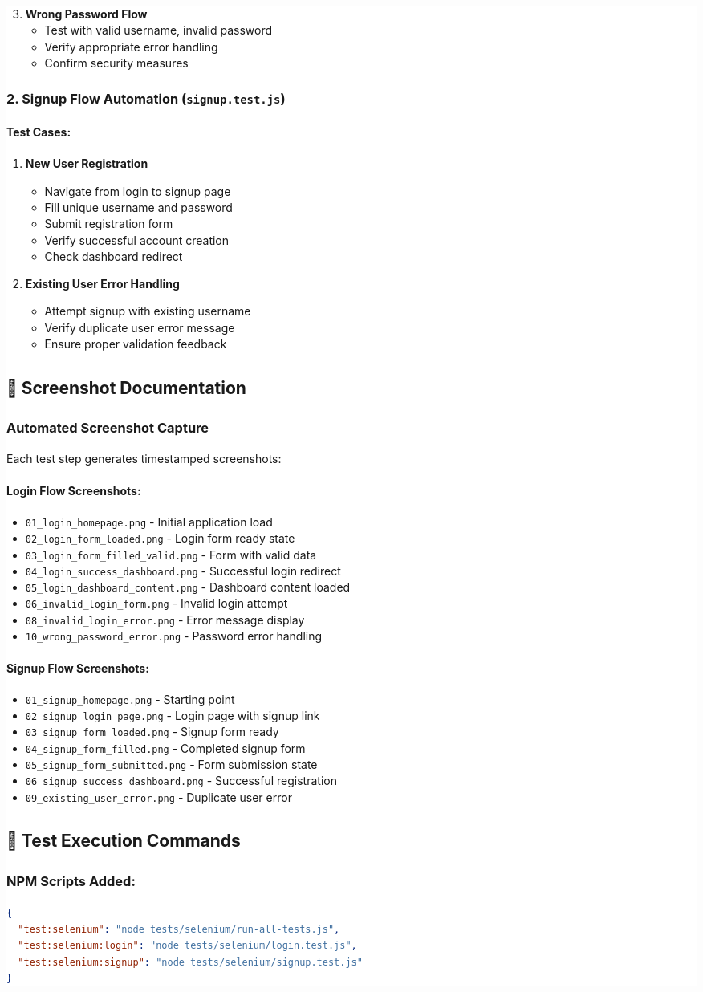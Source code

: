 3. **Wrong Password Flow**
   - Test with valid username, invalid password
   - Verify appropriate error handling
   - Confirm security measures

### 2. Signup Flow Automation (`signup.test.js`)

#### Test Cases:
1. **New User Registration**
   - Navigate from login to signup page
   - Fill unique username and password
   - Submit registration form
   - Verify successful account creation
   - Check dashboard redirect

2. **Existing User Error Handling**
   - Attempt signup with existing username
   - Verify duplicate user error message
   - Ensure proper validation feedback

## 📸 Screenshot Documentation

### Automated Screenshot Capture
Each test step generates timestamped screenshots:

#### Login Flow Screenshots:
- `01_login_homepage.png` - Initial application load
- `02_login_form_loaded.png` - Login form ready state
- `03_login_form_filled_valid.png` - Form with valid data
- `04_login_success_dashboard.png` - Successful login redirect
- `05_login_dashboard_content.png` - Dashboard content loaded
- `06_invalid_login_form.png` - Invalid login attempt
- `08_invalid_login_error.png` - Error message display
- `10_wrong_password_error.png` - Password error handling

#### Signup Flow Screenshots:
- `01_signup_homepage.png` - Starting point
- `02_signup_login_page.png` - Login page with signup link
- `03_signup_form_loaded.png` - Signup form ready
- `04_signup_form_filled.png` - Completed signup form
- `05_signup_form_submitted.png` - Form submission state
- `06_signup_success_dashboard.png` - Successful registration
- `09_existing_user_error.png` - Duplicate user error

## 🎯 Test Execution Commands

### NPM Scripts Added:
```json
{
  "test:selenium": "node tests/selenium/run-all-tests.js",
  "test:selenium:login": "node tests/selenium/login.test.js", 
  "test:selenium:signup": "node tests/selenium/signup.test.js"
}
```
